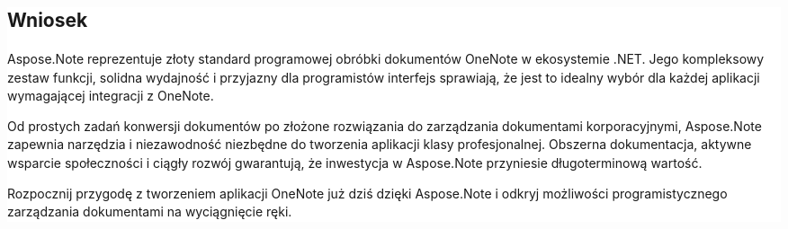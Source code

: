 ## Wniosek

Aspose.Note reprezentuje złoty standard programowej obróbki dokumentów OneNote w ekosystemie .NET. Jego kompleksowy zestaw funkcji, solidna wydajność i przyjazny dla programistów interfejs sprawiają, że jest to idealny wybór dla każdej aplikacji wymagającej integracji z OneNote.

Od prostych zadań konwersji dokumentów po złożone rozwiązania do zarządzania dokumentami korporacyjnymi, Aspose.Note zapewnia narzędzia i niezawodność niezbędne do tworzenia aplikacji klasy profesjonalnej. Obszerna dokumentacja, aktywne wsparcie społeczności i ciągły rozwój gwarantują, że inwestycja w Aspose.Note przyniesie długoterminową wartość.

Rozpocznij przygodę z tworzeniem aplikacji OneNote już dziś dzięki Aspose.Note i odkryj możliwości programistycznego zarządzania dokumentami na wyciągnięcie ręki.